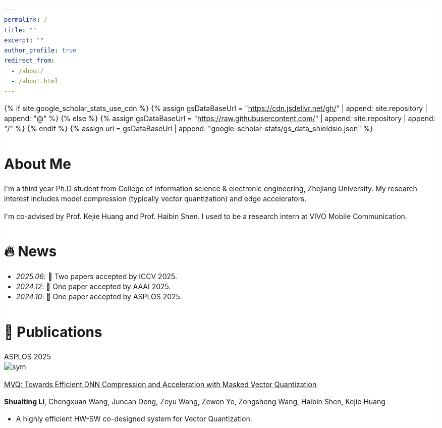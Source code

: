 ```yaml
---
permalink: /
title: ""
excerpt: ""
author_profile: true
redirect_from: 
  - /about/
  - /about.html
---
```


{% if site.google_scholar_stats_use_cdn %}
{% assign gsDataBaseUrl = "https://cdn.jsdelivr.net/gh/" | append: site.repository | append: "@" %}
{% else %}
{% assign gsDataBaseUrl = "https://raw.githubusercontent.com/" | append: site.repository | append: "/" %}
{% endif %}
{% assign url = gsDataBaseUrl | append: "google-scholar-stats/gs_data_shieldsio.json" %}

<span class='anchor' id='about-me'></span>
# About Me
I'm a third year Ph.D student from College of information science & electronic engineering, Zhejiang University. My research interest includes model compression (typically vector quantization) and edge accelerators. 

I'm co-advised by Prof. Kejie Huang and Prof. Haibin Shen. I used to be a research intern at VIVO Mobile Communication. 

# 🔥 News
- *2025.06*: 🎉 Two papers accepted by ICCV 2025.
- *2024.12*: 🎉 One paper accepted by AAAI 2025.
- *2024.10*: 🎉 One paper accepted by ASPLOS 2025.

# 📝 Publications 

<div class='paper-box'><div class='paper-box-image'><div><div class="badge">ASPLOS 2025</div><img src='images/ASPLOS.png' alt="sym" width="100%"></div></div>
<div class='paper-box-text' markdown="1">

[MVQ: Towards Efficient DNN Compression and Acceleration with Masked Vector Quantization](https://dl.acm.org/doi/abs/10.1145/3669940.3707268)

**Shuaiting Li**, Chengxuan Wang, Juncan Deng, Zeyu Wang, Zewen Ye, Zongsheng Wang, Haibin Shen, Kejie Huang
 
<strong><span class='show_paper_citations' data='DhtAFkwAAAAJ:ALROH1vI_8AC'></span></strong>
- A highly efficient HW-SW co-designed system for Vector Quantization. 
</div>
</div>
